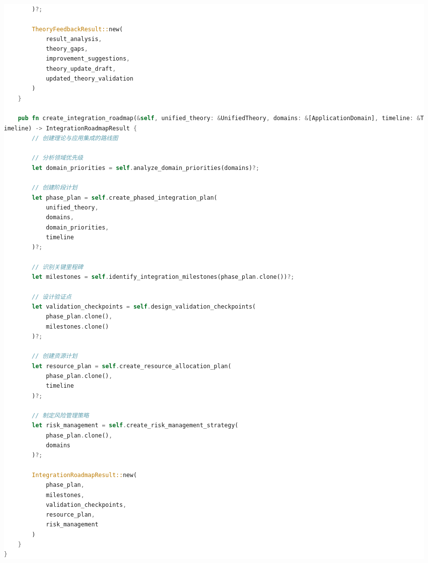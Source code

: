 ```rust
        )?;
  
        TheoryFeedbackResult::new(
            result_analysis,
            theory_gaps,
            improvement_suggestions,
            theory_update_draft,
            updated_theory_validation
        )
    }
  
    pub fn create_integration_roadmap(&self, unified_theory: &UnifiedTheory, domains: &[ApplicationDomain], timeline: &Timeline) -> IntegrationRoadmapResult {
        // 创建理论与应用集成的路线图
  
        // 分析领域优先级
        let domain_priorities = self.analyze_domain_priorities(domains)?;
  
        // 创建阶段计划
        let phase_plan = self.create_phased_integration_plan(
            unified_theory,
            domains,
            domain_priorities,
            timeline
        )?;
  
        // 识别关键里程碑
        let milestones = self.identify_integration_milestones(phase_plan.clone())?;
  
        // 设计验证点
        let validation_checkpoints = self.design_validation_checkpoints(
            phase_plan.clone(),
            milestones.clone()
        )?;
  
        // 创建资源计划
        let resource_plan = self.create_resource_allocation_plan(
            phase_plan.clone(),
            timeline
        )?;
  
        // 制定风险管理策略
        let risk_management = self.create_risk_management_strategy(
            phase_plan.clone(),
            domains
        )?;
  
        IntegrationRoadmapResult::new(
            phase_plan,
            milestones,
            validation_checkpoints,
            resource_plan,
            risk_management
        )
    }
}

```
